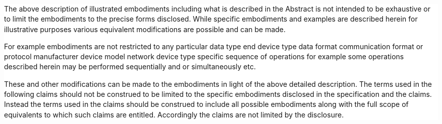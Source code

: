 The above description of illustrated embodiments including what is described in the Abstract is not intended to be exhaustive or to limit the embodiments to the precise forms disclosed. While specific embodiments and examples are described herein for illustrative purposes various equivalent modifications are possible and can be made.

For example embodiments are not restricted to any particular data type end device type data format communication format or protocol manufacturer device model network device type specific sequence of operations for example some operations described herein may be performed sequentially and or simultaneously etc.

These and other modifications can be made to the embodiments in light of the above detailed description. The terms used in the following claims should not be construed to be limited to the specific embodiments disclosed in the specification and the claims. Instead the terms used in the claims should be construed to include all possible embodiments along with the full scope of equivalents to which such claims are entitled. Accordingly the claims are not limited by the disclosure.

